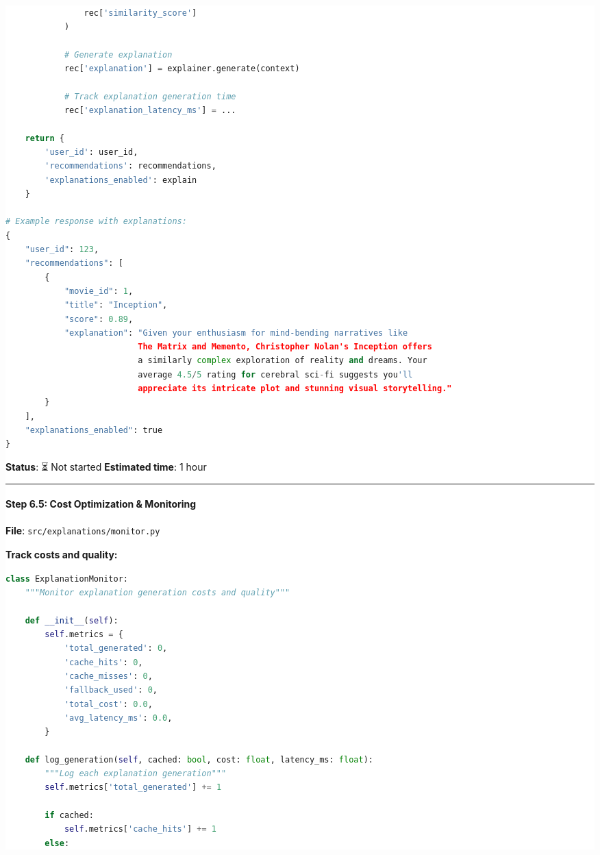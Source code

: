 ```python
                rec['similarity_score']
            )

            # Generate explanation
            rec['explanation'] = explainer.generate(context)

            # Track explanation generation time
            rec['explanation_latency_ms'] = ...

    return {
        'user_id': user_id,
        'recommendations': recommendations,
        'explanations_enabled': explain
    }

# Example response with explanations:
{
    "user_id": 123,
    "recommendations": [
        {
            "movie_id": 1,
            "title": "Inception",
            "score": 0.89,
            "explanation": "Given your enthusiasm for mind-bending narratives like
                           The Matrix and Memento, Christopher Nolan's Inception offers
                           a similarly complex exploration of reality and dreams. Your
                           average 4.5/5 rating for cerebral sci-fi suggests you'll
                           appreciate its intricate plot and stunning visual storytelling."
        }
    ],
    "explanations_enabled": true
}
```

**Status**: ⏳ Not started
**Estimated time**: 1 hour

---

#### Step 6.5: Cost Optimization & Monitoring
**File**: `src/explanations/monitor.py`

**Track costs and quality:**
```python
class ExplanationMonitor:
    """Monitor explanation generation costs and quality"""

    def __init__(self):
        self.metrics = {
            'total_generated': 0,
            'cache_hits': 0,
            'cache_misses': 0,
            'fallback_used': 0,
            'total_cost': 0.0,
            'avg_latency_ms': 0.0,
        }

    def log_generation(self, cached: bool, cost: float, latency_ms: float):
        """Log each explanation generation"""
        self.metrics['total_generated'] += 1

        if cached:
            self.metrics['cache_hits'] += 1
        else:
```